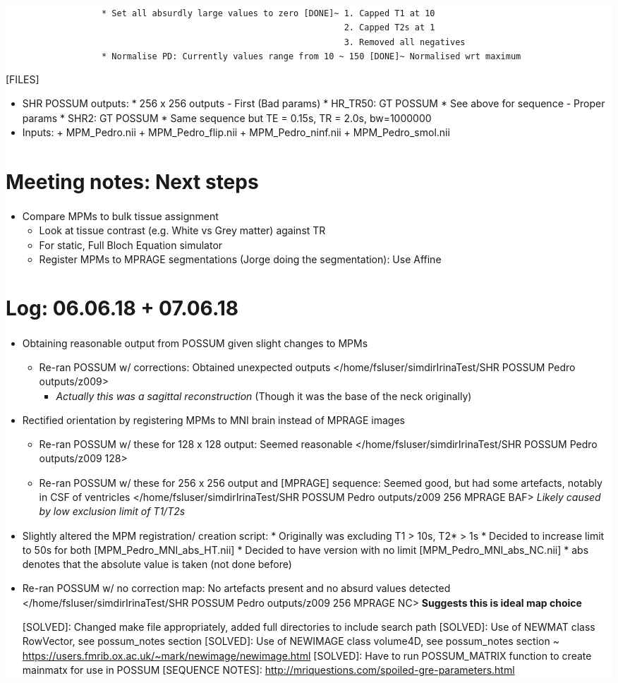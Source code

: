                        * Set all absurdly large values to zero [DONE]~ 1. Capped T1 at 10
                                                                       2. Capped T2s at 1
                                                                       3. Removed all negatives
                       * Normalise PD: Currently values range from 10 ~ 150 [DONE]~ Normalised wrt maximum

[FILES]
- SHR POSSUM outputs: * 256 x 256 outputs
                      - First (Bad params)
                        * HR_TR50: GT POSSUM
                        * See above for sequence
                      - Proper params
                        * SHR2: GT POSSUM
                        * Same sequence but TE = 0.15s, TR = 2.0s, bw=1000000
- Inputs: + MPM_Pedro.nii
          + MPM_Pedro_flip.nii
          + MPM_Pedro_ninf.nii
          + MPM_Pedro_smol.nii

# Meeting notes: Next steps
- Compare MPMs to bulk tissue assignment
  - Look at tissue contrast (e.g. White vs Grey matter) against TR
  - For static, Full Bloch Equation simulator
  - Register MPMs to MPRAGE segmentations (Jorge doing the segmentation): Use Affine





# Log: 06.06.18 + 07.06.18

- Obtaining reasonable output from POSSUM given slight changes to MPMs
  - Re-ran POSSUM w/ corrections: Obtained unexpected outputs </home/fsluser/simdirIrinaTest/SHR POSSUM Pedro outputs/z009>
    - *Actually this was a sagittal reconstruction* (Though it was the base of the neck originally)

- Rectified orientation by registering MPMs to MNI brain instead of MPRAGE images
  - Re-ran POSSUM w/ these for 128 x 128 output: Seemed reasonable </home/fsluser/simdirIrinaTest/SHR POSSUM Pedro outputs/z009 128>

  - Re-ran POSSUM w/ these for 256 x 256 output and [MPRAGE] sequence: Seemed good, but had some artefacts, notably in CSF of ventricles
                                                 </home/fsluser/simdirIrinaTest/SHR POSSUM Pedro outputs/z009 256 MPRAGE BAF>
                                                 *Likely caused by low exclusion limit of T1/T2s*

- Slightly altered the MPM registration/ creation script: * Originally was excluding T1 > 10s, T2* > 1s
                                                          * Decided to increase limit to 50s for both [MPM_Pedro_MNI_abs_HT.nii]
                                                          * Decided to have version with no limit [MPM_Pedro_MNI_abs_NC.nii]
                                                            * abs denotes that the absolute value is taken (not done before)

- Re-ran POSSUM w/ no correction map: No artefacts present and no absurd values detected
                                      </home/fsluser/simdirIrinaTest/SHR POSSUM Pedro outputs/z009 256 MPRAGE NC>
                                      **Suggests this is ideal map choice**


  [SOLVED]: Changed make file appropriately, added full directories to include search path
  [SOLVED]: Use of NEWMAT class RowVector, see <NEWMAT> possum_notes section
  [SOLVED]: Use of NEWIMAGE class volume4D, see <NEWIMAGE> possum_notes section ~ https://users.fmrib.ox.ac.uk/~mark/newimage/newimage.html
  [SOLVED]: Have to run POSSUM_MATRIX function to create mainmatx for use in POSSUM
[SEQUENCE NOTES]: http://mriquestions.com/spoiled-gre-parameters.html